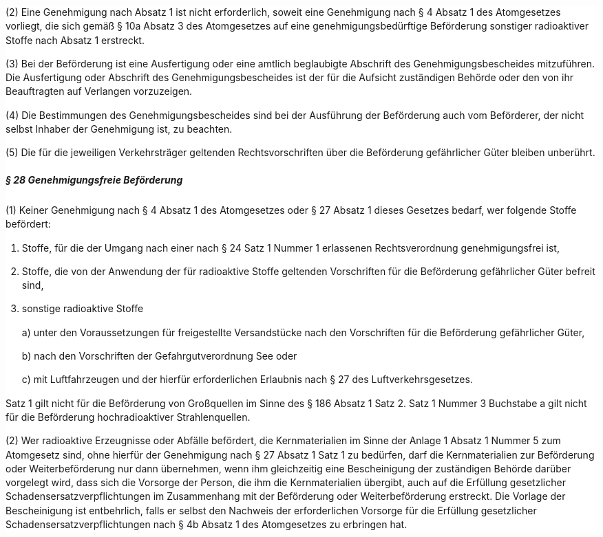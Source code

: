(2) Eine Genehmigung nach Absatz 1 ist nicht erforderlich, soweit eine
Genehmigung nach § 4 Absatz 1 des Atomgesetzes vorliegt, die sich
gemäß § 10a Absatz 3 des Atomgesetzes auf eine genehmigungsbedürftige
Beförderung sonstiger radioaktiver Stoffe nach Absatz 1 erstreckt.

(3) Bei der Beförderung ist eine Ausfertigung oder eine amtlich
beglaubigte Abschrift des Genehmigungsbescheides mitzuführen. Die
Ausfertigung oder Abschrift des Genehmigungsbescheides ist der für die
Aufsicht zuständigen Behörde oder den von ihr Beauftragten auf
Verlangen vorzuzeigen.

(4) Die Bestimmungen des Genehmigungsbescheides sind bei der
Ausführung der Beförderung auch vom Beförderer, der nicht selbst
Inhaber der Genehmigung ist, zu beachten.

(5) Die für die jeweiligen Verkehrsträger geltenden Rechtsvorschriften
über die Beförderung gefährlicher Güter bleiben unberührt.


##### § 28 Genehmigungsfreie Beförderung

(1) Keiner Genehmigung nach § 4 Absatz 1 des Atomgesetzes oder § 27
Absatz 1 dieses Gesetzes bedarf, wer folgende Stoffe befördert:

1.  Stoffe, für die der Umgang nach einer nach § 24 Satz 1 Nummer 1
    erlassenen Rechtsverordnung genehmigungsfrei ist,


2.  Stoffe, die von der Anwendung der für radioaktive Stoffe geltenden
    Vorschriften für die Beförderung gefährlicher Güter befreit sind,


3.  sonstige radioaktive Stoffe

    a)  unter den Voraussetzungen für freigestellte Versandstücke nach den
        Vorschriften für die Beförderung gefährlicher Güter,


    b)  nach den Vorschriften der Gefahrgutverordnung See oder


    c)  mit Luftfahrzeugen und der hierfür erforderlichen Erlaubnis nach § 27
        des Luftverkehrsgesetzes.






Satz 1 gilt nicht für die Beförderung von Großquellen im Sinne des §
186 Absatz 1 Satz 2. Satz 1 Nummer 3 Buchstabe a gilt nicht für die
Beförderung hochradioaktiver Strahlenquellen.

(2) Wer radioaktive Erzeugnisse oder Abfälle befördert, die
Kernmaterialien im Sinne der Anlage 1 Absatz 1 Nummer 5 zum Atomgesetz
sind, ohne hierfür der Genehmigung nach § 27 Absatz 1 Satz 1 zu
bedürfen, darf die Kernmaterialien zur Beförderung oder
Weiterbeförderung nur dann übernehmen, wenn ihm gleichzeitig eine
Bescheinigung der zuständigen Behörde darüber vorgelegt wird, dass
sich die Vorsorge der Person, die ihm die Kernmaterialien übergibt,
auch auf die Erfüllung gesetzlicher Schadensersatzverpflichtungen im
Zusammenhang mit der Beförderung oder Weiterbeförderung erstreckt. Die
Vorlage der Bescheinigung ist entbehrlich, falls er selbst den
Nachweis der erforderlichen Vorsorge für die Erfüllung gesetzlicher
Schadensersatzverpflichtungen nach § 4b Absatz 1 des Atomgesetzes zu
erbringen hat.
